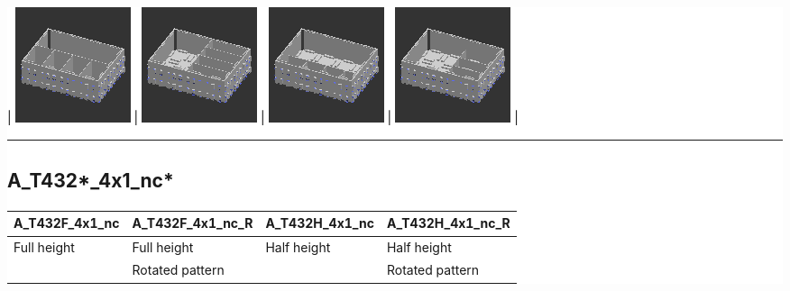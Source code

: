 | ![preview](png/A_T432F_4x1_1x1.png) | ![preview](png/A_T432F_4x1_1x1_R.png) | ![preview](png/A_T432H_4x1_1x1.png) | ![preview](png/A_T432H_4x1_1x1_R.png) | 


---
## A_T432*_4x1_nc*
| **A_T432F_4x1_nc** | **A_T432F_4x1_nc_R** | **A_T432H_4x1_nc** | **A_T432H_4x1_nc_R** | 
| --- | --- | --- | --- | 
| Full height | Full height | Half height | Half height | 
|  | Rotated pattern |  | Rotated pattern | 